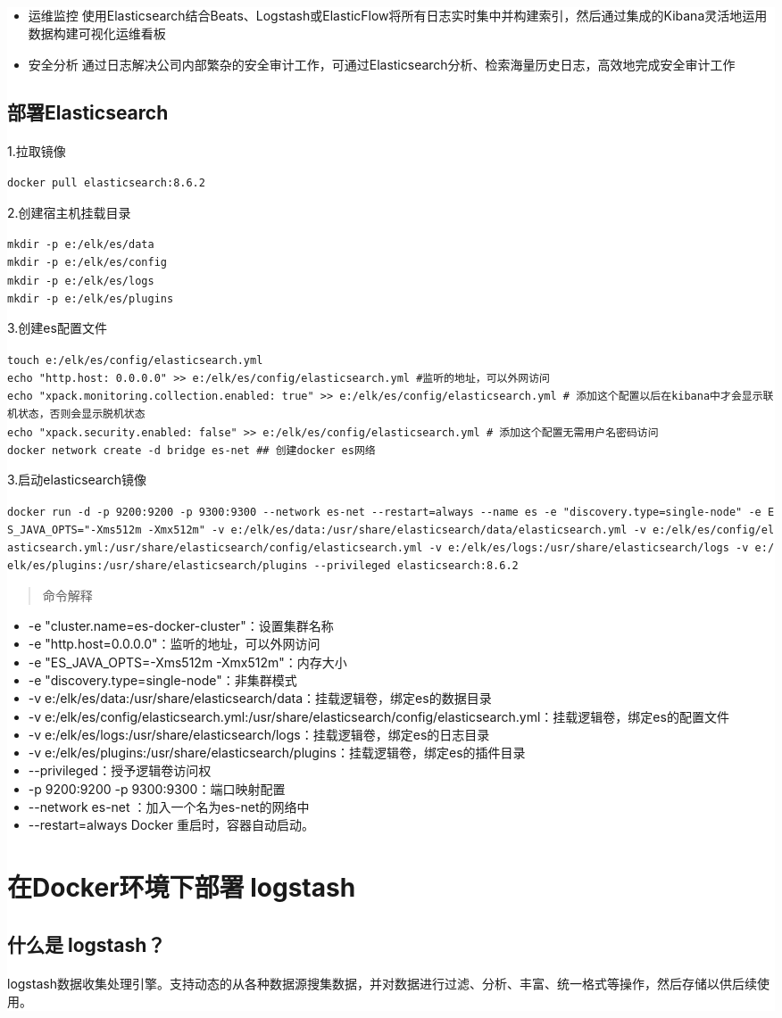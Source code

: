 - 运维监控
使用Elasticsearch结合Beats、Logstash或ElasticFlow将所有日志实时集中并构建索引，然后通过集成的Kibana灵活地运用数据构建可视化运维看板

- 安全分析
通过日志解决公司内部繁杂的安全审计工作，可通过Elasticsearch分析、检索海量历史日志，高效地完成安全审计工作

## 部署Elasticsearch

1.拉取镜像

    docker pull elasticsearch:8.6.2
2.创建宿主机挂载目录

    mkdir -p e:/elk/es/data 
    mkdir -p e:/elk/es/config 
    mkdir -p e:/elk/es/logs
    mkdir -p e:/elk/es/plugins
3.创建es配置文件 
    
    touch e:/elk/es/config/elasticsearch.yml
    echo "http.host: 0.0.0.0" >> e:/elk/es/config/elasticsearch.yml #监听的地址，可以外网访问
    echo "xpack.monitoring.collection.enabled: true" >> e:/elk/es/config/elasticsearch.yml # 添加这个配置以后在kibana中才会显示联机状态，否则会显示脱机状态
    echo "xpack.security.enabled: false" >> e:/elk/es/config/elasticsearch.yml # 添加这个配置无需用户名密码访问
    docker network create -d bridge es-net ## 创建docker es网络

3.启动elasticsearch镜像

    docker run -d -p 9200:9200 -p 9300:9300 --network es-net --restart=always --name es -e "discovery.type=single-node" -e ES_JAVA_OPTS="-Xms512m -Xmx512m" -v e:/elk/es/data:/usr/share/elasticsearch/data/elasticsearch.yml -v e:/elk/es/config/elasticsearch.yml:/usr/share/elasticsearch/config/elasticsearch.yml -v e:/elk/es/logs:/usr/share/elasticsearch/logs -v e:/elk/es/plugins:/usr/share/elasticsearch/plugins --privileged elasticsearch:8.6.2
> 命令解释
* -e "cluster.name=es-docker-cluster"：设置集群名称
* -e "http.host=0.0.0.0"：监听的地址，可以外网访问
* -e "ES_JAVA_OPTS=-Xms512m -Xmx512m"：内存大小
* -e "discovery.type=single-node"：非集群模式
* -v e:/elk/es/data:/usr/share/elasticsearch/data：挂载逻辑卷，绑定es的数据目录
* -v e:/elk/es/config/elasticsearch.yml:/usr/share/elasticsearch/config/elasticsearch.yml：挂载逻辑卷，绑定es的配置文件
* -v e:/elk/es/logs:/usr/share/elasticsearch/logs：挂载逻辑卷，绑定es的日志目录
* -v e:/elk/es/plugins:/usr/share/elasticsearch/plugins：挂载逻辑卷，绑定es的插件目录
* --privileged：授予逻辑卷访问权
* -p 9200:9200 -p 9300:9300：端口映射配置
* --network es-net ：加入一个名为es-net的网络中
* --restart=always  Docker 重启时，容器自动启动。


# 在Docker环境下部署 logstash

## 什么是 logstash？
logstash数据收集处理引擎。支持动态的从各种数据源搜集数据，并对数据进行过滤、分析、丰富、统一格式等操作，然后存储以供后续使用。
